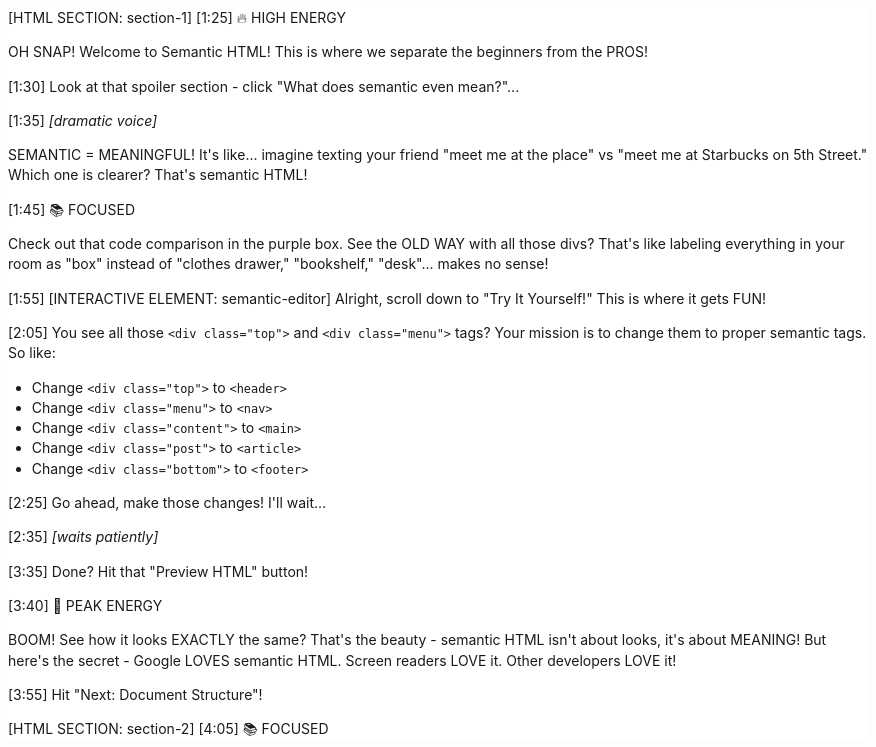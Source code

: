 [HTML SECTION: section-1]
[1:25]
🔥 HIGH ENERGY

OH SNAP! Welcome to Semantic HTML! This is where we separate the beginners from the PROS!

[1:30]
Look at that spoiler section - click "What does semantic even mean?"...

[1:35]
*[dramatic voice]* 

SEMANTIC = MEANINGFUL! It's like... imagine texting your friend "meet me at the place" vs "meet me at Starbucks on 5th Street." Which one is clearer? That's semantic HTML!

[1:45]
📚 FOCUSED

Check out that code comparison in the purple box. See the OLD WAY with all those divs? That's like labeling everything in your room as "box" instead of "clothes drawer," "bookshelf," "desk"... makes no sense!

[1:55]
[INTERACTIVE ELEMENT: semantic-editor]
Alright, scroll down to "Try It Yourself!" This is where it gets FUN! 

[2:05]
You see all those `<div class="top">` and `<div class="menu">` tags? Your mission is to change them to proper semantic tags. So like:
- Change `<div class="top">` to `<header>`
- Change `<div class="menu">` to `<nav>`
- Change `<div class="content">` to `<main>`
- Change `<div class="post">` to `<article>`
- Change `<div class="bottom">` to `<footer>`

[2:25]
Go ahead, make those changes! I'll wait...

[2:35]
*[waits patiently]*

[3:35]
Done? Hit that "Preview HTML" button!

[3:40]
🚀 PEAK ENERGY

BOOM! See how it looks EXACTLY the same? That's the beauty - semantic HTML isn't about looks, it's about MEANING! But here's the secret - Google LOVES semantic HTML. Screen readers LOVE it. Other developers LOVE it!

[3:55]
Hit "Next: Document Structure"!

[HTML SECTION: section-2]
[4:05]
📚 FOCUSED
